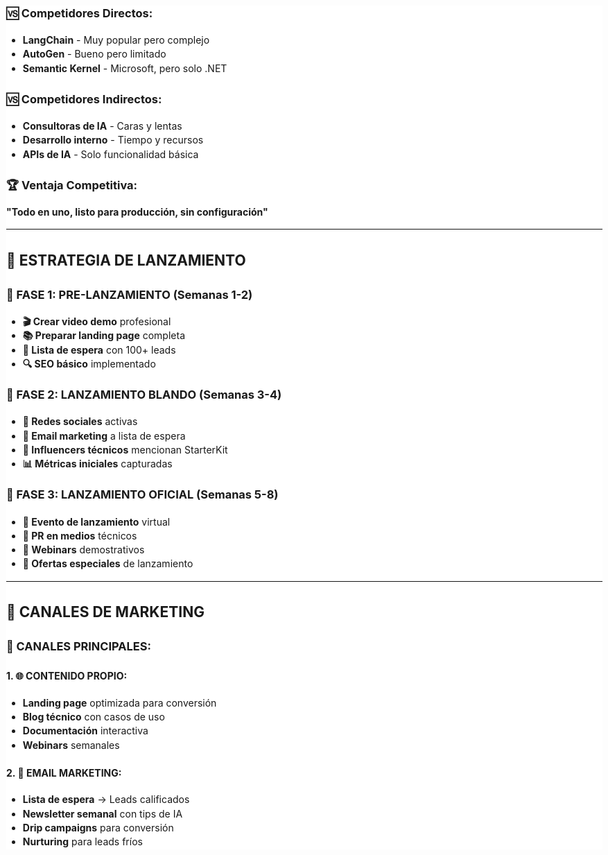 ### **🆚 Competidores Directos:**
- **LangChain** - Muy popular pero complejo
- **AutoGen** - Bueno pero limitado
- **Semantic Kernel** - Microsoft, pero solo .NET

### **🆚 Competidores Indirectos:**
- **Consultoras de IA** - Caras y lentas
- **Desarrollo interno** - Tiempo y recursos
- **APIs de IA** - Solo funcionalidad básica

### **🏆 Ventaja Competitiva:**
**"Todo en uno, listo para producción, sin configuración"**

---

## 🚀 **ESTRATEGIA DE LANZAMIENTO**

### **📅 FASE 1: PRE-LANZAMIENTO (Semanas 1-2)**
- **🎬 Crear video demo** profesional
- **📚 Preparar landing page** completa
- **📧 Lista de espera** con 100+ leads
- **🔍 SEO básico** implementado

### **📅 FASE 2: LANZAMIENTO BLANDO (Semanas 3-4)**
- **📱 Redes sociales** activas
- **📧 Email marketing** a lista de espera
- **🎯 Influencers técnicos** mencionan StarterKit
- **📊 Métricas iniciales** capturadas

### **📅 FASE 3: LANZAMIENTO OFICIAL (Semanas 5-8)**
- **🚀 Evento de lanzamiento** virtual
- **📰 PR en medios** técnicos
- **💼 Webinars** demostrativos
- **🎁 Ofertas especiales** de lanzamiento

---

## 📱 **CANALES DE MARKETING**

### **🎯 CANALES PRINCIPALES:**

#### **1. 🌐 CONTENIDO PROPIO:**
- **Landing page** optimizada para conversión
- **Blog técnico** con casos de uso
- **Documentación** interactiva
- **Webinars** semanales

#### **2. 📧 EMAIL MARKETING:**
- **Lista de espera** → Leads calificados
- **Newsletter semanal** con tips de IA
- **Drip campaigns** para conversión
- **Nurturing** para leads fríos

